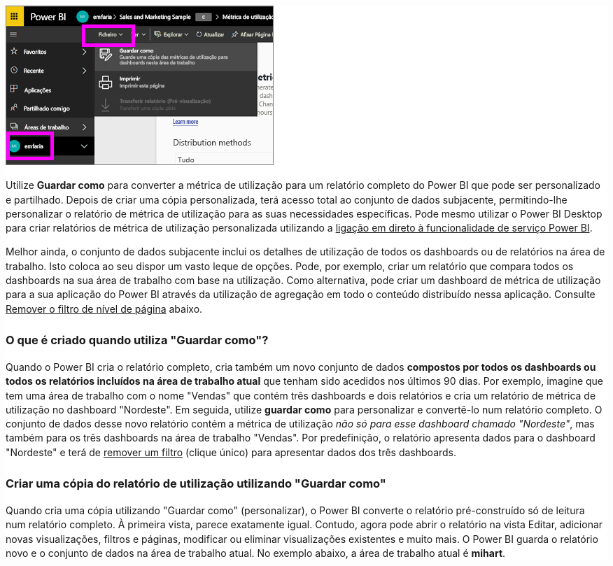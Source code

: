 ![Guardar como](media/service-usage-metrics/power-bi-save-as.png)

Utilize **Guardar como** para converter a métrica de utilização para um relatório completo do Power BI que pode ser personalizado e partilhado. Depois de criar uma cópia personalizada, terá acesso total ao conjunto de dados subjacente, permitindo-lhe personalizar o relatório de métrica de utilização para as suas necessidades específicas. Pode mesmo utilizar o Power BI Desktop para criar relatórios de métrica de utilização personalizada utilizando a [ligação em direto à funcionalidade de serviço Power BI](https://powerbi.microsoft.com/blog/connecting-to-datasets-in-the-power-bi-service-from-desktop).

Melhor ainda, o conjunto de dados subjacente inclui os detalhes de utilização de todos os dashboards ou de relatórios na área de trabalho. Isto coloca ao seu dispor um vasto leque de opções. Pode, por exemplo, criar um relatório que compara todos os dashboards na sua área de trabalho com base na utilização. Como alternativa, pode criar um dashboard de métrica de utilização para a sua aplicação do Power BI através da utilização de agregação em todo o conteúdo distribuído nessa aplicação.  Consulte [Remover o filtro de nível de página](#remove-the-filter-to-see-all-the-usage-metrics-data-in-the-workspace) abaixo.

### <a name="what-is-created-when-using-save-as"></a>O que é criado quando utiliza "Guardar como"?

Quando o Power BI cria o relatório completo, cria também um novo conjunto de dados **compostos por todos os dashboards ou todos os relatórios incluídos na área de trabalho atual** que tenham sido acedidos nos últimos 90 dias. Por exemplo, imagine que tem uma área de trabalho com o nome "Vendas" que contém três dashboards e dois relatórios e cria um relatório de métrica de utilização no dashboard "Nordeste". Em seguida, utilize **guardar como** para personalizar e convertê-lo num relatório completo. O conjunto de dados desse novo relatório contém a métrica de utilização *não só para esse dashboard chamado "Nordeste"*, mas também para os três dashboards na área de trabalho "Vendas". Por predefinição, o relatório apresenta dados para o dashboard "Nordeste" e terá de [remover um filtro](#remove-the-filter-to-see-all-the-usage-metrics-data-in-the-workspace) (clique único) para apresentar dados dos três dashboards.

### <a name="create-a-copy-of-the-usage-report-using-save-as"></a>Criar uma cópia do relatório de utilização utilizando "Guardar como"

Quando cria uma cópia utilizando "Guardar como" (personalizar), o Power BI converte o relatório pré-construído só de leitura num relatório completo.  À primeira vista, parece exatamente igual. Contudo, agora pode abrir o relatório na vista Editar, adicionar novas visualizações, filtros e páginas, modificar ou eliminar visualizações existentes e muito mais. O Power BI guarda o relatório novo e o conjunto de dados na área de trabalho atual. No exemplo abaixo, a área de trabalho atual é **mihart**.
